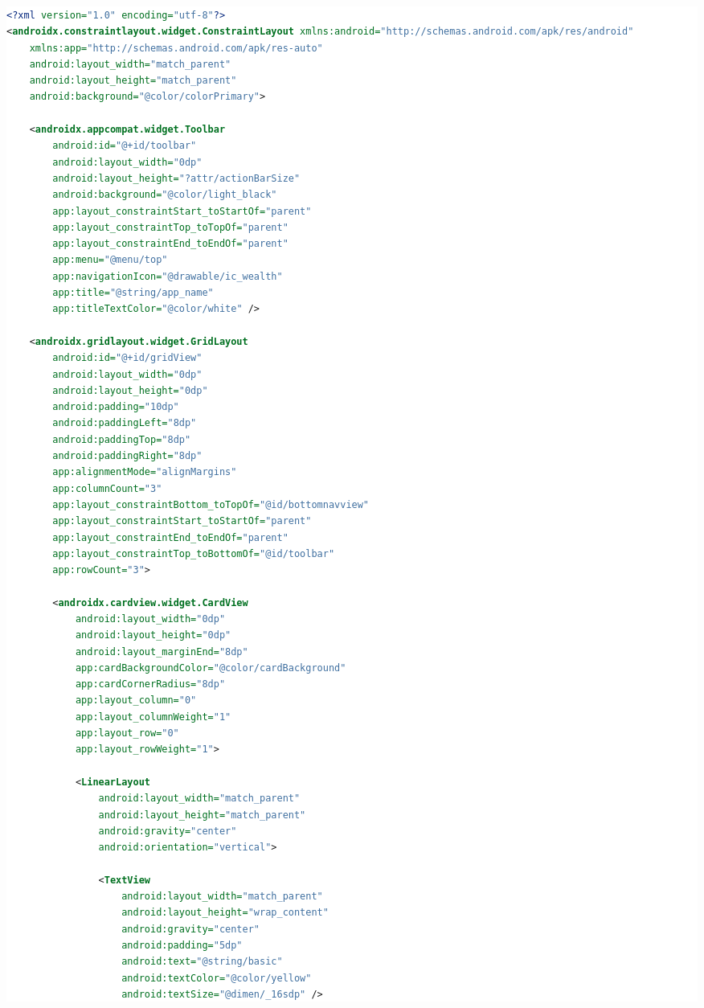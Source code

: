 ```xml
<?xml version="1.0" encoding="utf-8"?>
<androidx.constraintlayout.widget.ConstraintLayout xmlns:android="http://schemas.android.com/apk/res/android"
    xmlns:app="http://schemas.android.com/apk/res-auto"
    android:layout_width="match_parent"
    android:layout_height="match_parent"
    android:background="@color/colorPrimary">

    <androidx.appcompat.widget.Toolbar
        android:id="@+id/toolbar"
        android:layout_width="0dp"
        android:layout_height="?attr/actionBarSize"
        android:background="@color/light_black"
        app:layout_constraintStart_toStartOf="parent"
        app:layout_constraintTop_toTopOf="parent"
        app:layout_constraintEnd_toEndOf="parent"
        app:menu="@menu/top"
        app:navigationIcon="@drawable/ic_wealth"
        app:title="@string/app_name"
        app:titleTextColor="@color/white" />

    <androidx.gridlayout.widget.GridLayout
        android:id="@+id/gridView"
        android:layout_width="0dp"
        android:layout_height="0dp"
        android:padding="10dp"
        android:paddingLeft="8dp"
        android:paddingTop="8dp"
        android:paddingRight="8dp"
        app:alignmentMode="alignMargins"
        app:columnCount="3"
        app:layout_constraintBottom_toTopOf="@id/bottomnavview"
        app:layout_constraintStart_toStartOf="parent"
        app:layout_constraintEnd_toEndOf="parent"
        app:layout_constraintTop_toBottomOf="@id/toolbar"
        app:rowCount="3">

        <androidx.cardview.widget.CardView
            android:layout_width="0dp"
            android:layout_height="0dp"
            android:layout_marginEnd="8dp"
            app:cardBackgroundColor="@color/cardBackground"
            app:cardCornerRadius="8dp"
            app:layout_column="0"
            app:layout_columnWeight="1"
            app:layout_row="0"
            app:layout_rowWeight="1">

            <LinearLayout
                android:layout_width="match_parent"
                android:layout_height="match_parent"
                android:gravity="center"
                android:orientation="vertical">

                <TextView
                    android:layout_width="match_parent"
                    android:layout_height="wrap_content"
                    android:gravity="center"
                    android:padding="5dp"
                    android:text="@string/basic"
                    android:textColor="@color/yellow"
                    android:textSize="@dimen/_16sdp" />

```